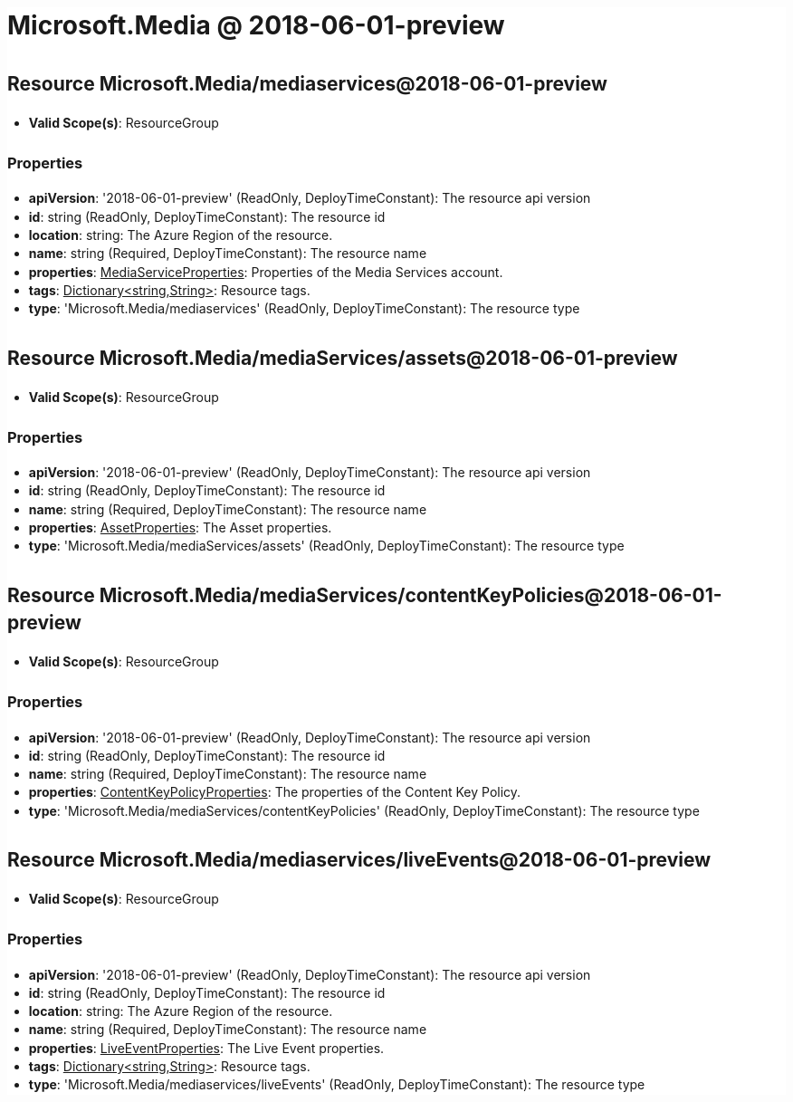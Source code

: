 # Microsoft.Media @ 2018-06-01-preview

## Resource Microsoft.Media/mediaservices@2018-06-01-preview
* **Valid Scope(s)**: ResourceGroup
### Properties
* **apiVersion**: '2018-06-01-preview' (ReadOnly, DeployTimeConstant): The resource api version
* **id**: string (ReadOnly, DeployTimeConstant): The resource id
* **location**: string: The Azure Region of the resource.
* **name**: string (Required, DeployTimeConstant): The resource name
* **properties**: [MediaServiceProperties](#mediaserviceproperties): Properties of the Media Services account.
* **tags**: [Dictionary<string,String>](#dictionarystringstring): Resource tags.
* **type**: 'Microsoft.Media/mediaservices' (ReadOnly, DeployTimeConstant): The resource type

## Resource Microsoft.Media/mediaServices/assets@2018-06-01-preview
* **Valid Scope(s)**: ResourceGroup
### Properties
* **apiVersion**: '2018-06-01-preview' (ReadOnly, DeployTimeConstant): The resource api version
* **id**: string (ReadOnly, DeployTimeConstant): The resource id
* **name**: string (Required, DeployTimeConstant): The resource name
* **properties**: [AssetProperties](#assetproperties): The Asset properties.
* **type**: 'Microsoft.Media/mediaServices/assets' (ReadOnly, DeployTimeConstant): The resource type

## Resource Microsoft.Media/mediaServices/contentKeyPolicies@2018-06-01-preview
* **Valid Scope(s)**: ResourceGroup
### Properties
* **apiVersion**: '2018-06-01-preview' (ReadOnly, DeployTimeConstant): The resource api version
* **id**: string (ReadOnly, DeployTimeConstant): The resource id
* **name**: string (Required, DeployTimeConstant): The resource name
* **properties**: [ContentKeyPolicyProperties](#contentkeypolicyproperties): The properties of the Content Key Policy.
* **type**: 'Microsoft.Media/mediaServices/contentKeyPolicies' (ReadOnly, DeployTimeConstant): The resource type

## Resource Microsoft.Media/mediaservices/liveEvents@2018-06-01-preview
* **Valid Scope(s)**: ResourceGroup
### Properties
* **apiVersion**: '2018-06-01-preview' (ReadOnly, DeployTimeConstant): The resource api version
* **id**: string (ReadOnly, DeployTimeConstant): The resource id
* **location**: string: The Azure Region of the resource.
* **name**: string (Required, DeployTimeConstant): The resource name
* **properties**: [LiveEventProperties](#liveeventproperties): The Live Event properties.
* **tags**: [Dictionary<string,String>](#dictionarystringstring): Resource tags.
* **type**: 'Microsoft.Media/mediaservices/liveEvents' (ReadOnly, DeployTimeConstant): The resource type
